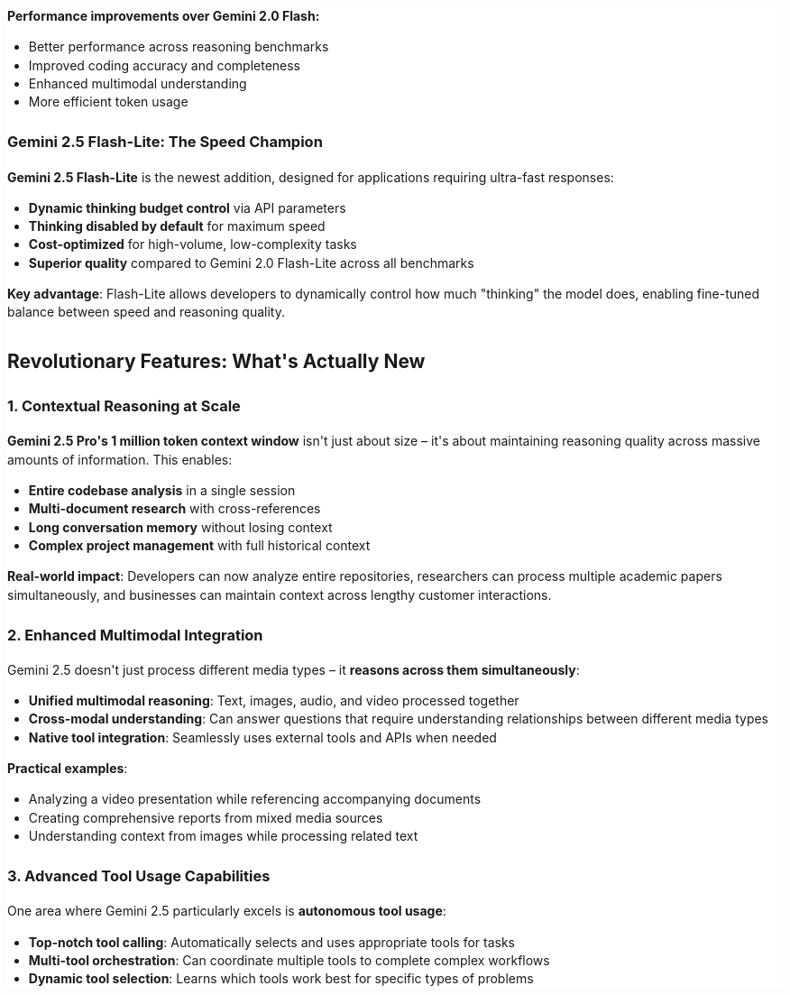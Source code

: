 **Performance improvements over Gemini 2.0 Flash:**
- Better performance across reasoning benchmarks
- Improved coding accuracy and completeness
- Enhanced multimodal understanding
- More efficient token usage

### Gemini 2.5 Flash-Lite: The Speed Champion

**Gemini 2.5 Flash-Lite** is the newest addition, designed for applications requiring ultra-fast responses:

- **Dynamic thinking budget control** via API parameters
- **Thinking disabled by default** for maximum speed
- **Cost-optimized** for high-volume, low-complexity tasks
- **Superior quality** compared to Gemini 2.0 Flash-Lite across all benchmarks

**Key advantage**: Flash-Lite allows developers to dynamically control how much "thinking" the model does, enabling fine-tuned balance between speed and reasoning quality.

## Revolutionary Features: What's Actually New

### 1. Contextual Reasoning at Scale

**Gemini 2.5 Pro's 1 million token context window** isn't just about size – it's about maintaining reasoning quality across massive amounts of information. This enables:

- **Entire codebase analysis** in a single session
- **Multi-document research** with cross-references
- **Long conversation memory** without losing context
- **Complex project management** with full historical context

**Real-world impact**: Developers can now analyze entire repositories, researchers can process multiple academic papers simultaneously, and businesses can maintain context across lengthy customer interactions.

### 2. Enhanced Multimodal Integration

Gemini 2.5 doesn't just process different media types – it **reasons across them simultaneously**:

- **Unified multimodal reasoning**: Text, images, audio, and video processed together
- **Cross-modal understanding**: Can answer questions that require understanding relationships between different media types
- **Native tool integration**: Seamlessly uses external tools and APIs when needed

**Practical examples**:
- Analyzing a video presentation while referencing accompanying documents
- Creating comprehensive reports from mixed media sources
- Understanding context from images while processing related text

### 3. Advanced Tool Usage Capabilities

One area where Gemini 2.5 particularly excels is **autonomous tool usage**:

- **Top-notch tool calling**: Automatically selects and uses appropriate tools for tasks
- **Multi-tool orchestration**: Can coordinate multiple tools to complete complex workflows
- **Dynamic tool selection**: Learns which tools work best for specific types of problems
